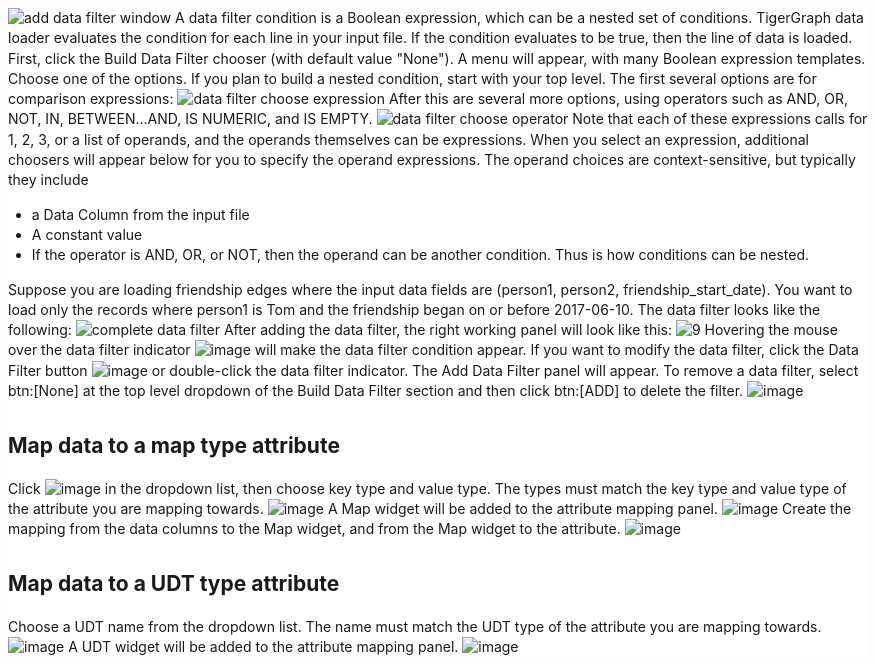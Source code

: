 
![add data filter window](https://docs.tigergraph.com/gui/4.1/graphstudio/_images/add_data_filter_window.png)
A data filter condition is a Boolean expression, which can be a nested set of conditions. TigerGraph data loader evaluates the condition for each line in your input file. If the condition evaluates to be true, then the line of data is loaded.
First, click the Build Data Filter chooser (with default value "None"). A menu will appear, with many Boolean expression templates. Choose one of the options. If you plan to build a nested condition, start with your top level. The first several options are for comparison expressions:
![data filter choose expression](https://docs.tigergraph.com/gui/4.1/graphstudio/_images/data_filter_choose_expression.png)
After this are several more options, using operators such as AND, OR, NOT, IN, BETWEEN…​AND, IS NUMERIC, and IS EMPTY.
![data filter choose operator](https://docs.tigergraph.com/gui/4.1/graphstudio/_images/data_filter_choose_operator.png)
Note that each of these expressions calls for 1, 2, 3, or a list of operands, and the operands themselves can be expressions. When you select an expression, additional choosers will appear below for you to specify the operand expressions. The operand choices are context-sensitive, but typically they include
  * a Data Column from the input file
  * A constant value
  * If the operator is AND, OR, or NOT, then the operand can be another condition. Thus is how conditions can be nested.


Suppose you are loading friendship edges where the input data fields are (person1, person2, friendship_start_date). You want to load only the records where person1 is Tom and the friendship began on or before 2017-06-10. The data filter looks like the following:
![complete data filter](https://docs.tigergraph.com/gui/4.1/graphstudio/_images/complete_data_filter.png)
After adding the data filter, the right working panel will look like this:
![9](https://docs.tigergraph.com/gui/4.1/graphstudio/_images/9.png)
Hovering the mouse over the data filter indicator ![image](https://docs.tigergraph.com/gui/4.1/graphstudio/_images/data_filter_indicator.png) will make the data filter condition appear. If you want to modify the data filter, click the Data Filter button ![image](https://docs.tigergraph.com/gui/4.1/graphstudio/_images/filter%20\(2\)%20\(1\)%20\(2\).png) or double-click the data filter indicator. The Add Data Filter panel will appear.
To remove a data filter, select btn:[None] at the top level dropdown of the Build Data Filter section and then click btn:[ADD] to delete the filter.
![image](https://docs.tigergraph.com/gui/4.1/graphstudio/_images/remove_data_filter.png)
## [](https://docs.tigergraph.com/gui/4.1/graphstudio/data-transformation#_map_data_to_a_map_type_attribute)Map data to a map type attribute
Click ![image](https://docs.tigergraph.com/gui/4.1/graphstudio/_images/map-widget-btn.png) in the dropdown list, then choose key type and value type. The types must match the key type and value type of the attribute you are mapping towards.
![image](https://docs.tigergraph.com/gui/4.1/graphstudio/_images/screen-shot-2020-01-21-at-5.41.40-pm.png)
A Map widget will be added to the attribute mapping panel.
![image](https://docs.tigergraph.com/gui/4.1/graphstudio/_images/screen-shot-2020-01-21-at-5.43.15-pm.png)
Create the mapping from the data columns to the Map widget, and from the Map widget to the attribute.
![image](https://docs.tigergraph.com/gui/4.1/graphstudio/_images/screen-shot-2020-01-21-at-5.44.41-pm.png)
## [](https://docs.tigergraph.com/gui/4.1/graphstudio/data-transformation#_map_data_to_a_udt_type_attribute)Map data to a UDT type attribute
Choose a UDT name from the dropdown list. The name must match the UDT type of the attribute you are mapping towards.
![image](https://docs.tigergraph.com/gui/4.1/graphstudio/_images/screen-shot-2020-01-21-at-5.46.32-pm.png)
A UDT widget will be added to the attribute mapping panel.
![image](https://docs.tigergraph.com/gui/4.1/graphstudio/_images/screen-shot-2020-01-21-at-5.47.29-pm.png)